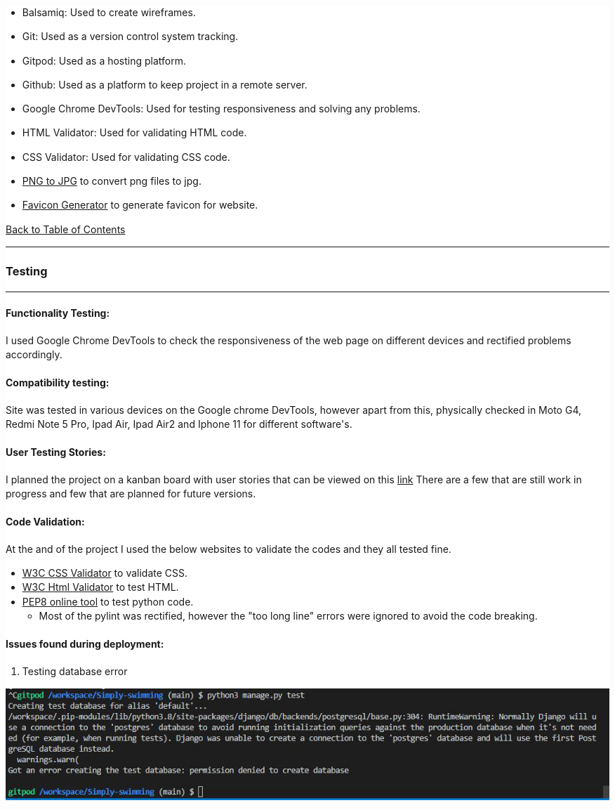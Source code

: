 - Balsamiq: Used to create wireframes.

- Git: Used as a version control system tracking.

- Gitpod: Used as a hosting platform.

- Github: Used as a platform to keep project in a remote server.

- Google Chrome DevTools: Used for testing responsiveness and solving any problems.

- HTML Validator: Used for validating HTML code.

- CSS Validator: Used for validating CSS code.

- [PNG to JPG](https://png2jpg.com/) to convert png files to jpg.

- [Favicon Generator](https://favicon.io/favicon-generator/) to generate favicon for website.

[Back to Table of Contents](#table-of-contents)

--------

### Testing 
--------

#### Functionality Testing:

I used Google Chrome DevTools to check the responsiveness of the web page on different devices and rectified problems accordingly.

#### Compatibility testing:

Site was tested in various devices on the Google chrome DevTools, however apart from this, physically checked in Moto G4, Redmi Note 5 Pro, Ipad Air, Ipad Air2 and Iphone 11 for different software's.

#### User Testing Stories:

I planned the project on a kanban board with user stories that can be viewed on this [link](https://github.com/manasi1031/Simply-swimming/projects/1)
There are a few that are still work in progress and few that are planned for future versions.

#### Code Validation:

At the and of the project I used the below websites to validate the codes and they all tested fine.
- [W3C CSS Validator](https://jigsaw.w3.org/css-validator/) to validate CSS.
- [W3C Html Validator](https://validator.w3.org/) to test HTML.
- [PEP8 online tool](http://pep8online.com/) to test python code.
    - Most of the pylint was rectified, however the "too long line" errors were ignored to avoid the code breaking.

#### Issues found during deployment:

1. Testing database error

![testing-database-error](https://github.com/manasi1031/Simply-swimming/blob/main/media/images/testing-database-error.png)
